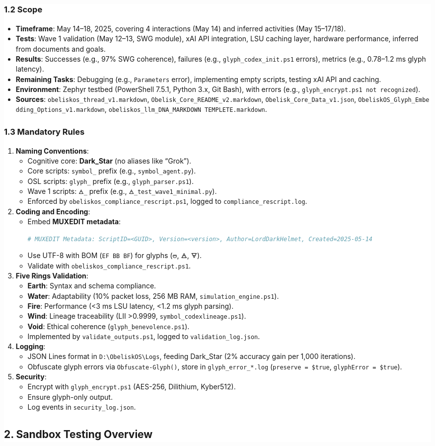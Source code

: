 ### 1.2 Scope
- **Timeframe**: May 14–18, 2025, covering 4 interactions (May 14) and inferred activities (May 15–17/18).
- **Tests**: Wave 1 validation (May 12–13, SWG module), xAI API integration, LSU caching layer, hardware performance, inferred from documents and goals.
- **Results**: Successes (e.g., 97% SWG coherence), failures (e.g., `glyph_codex_init.ps1` errors), metrics (e.g., 0.78–1.2 ms glyph latency).
- **Remaining Tasks**: Debugging (e.g., `Parameters` error), implementing empty scripts, testing xAI API and caching.
- **Environment**: Zephyr testbed (PowerShell 7.5.1, Python 3.x, Git Bash), with errors (e.g., `glyph_encrypt.ps1 not recognized`).
- **Sources**: `obeliskos_thread_v1.markdown`, `Obelisk_Core_README_v2.markdown`, `Obelisk_Core_Data_v1.json`, `ObeliskOS_Glyph_Embedding_Options_v1.markdown`, `obeliskos_llm_DNA_MARKDOWN TEMPLETE.markdown`.

### 1.3 Mandatory Rules
1. **Naming Conventions**:
   - Cognitive core: **Dark_Star** (no aliases like “Grok”).
   - Core scripts: `symbol_` prefix (e.g., `symbol_agent.py`).
   - OSL scripts: `glyph_` prefix (e.g., `glyph_parser.ps1`).
   - Wave 1 scripts: `🜁_` prefix (e.g., `🜁_test_wave1_minimal.py`).
   - Enforced by `obeliskos_compliance_rescript.ps1`, logged to `compliance_rescript.log`.
2. **Coding and Encoding**:
   - Embed **MUXEDIT metadata**:
     ```powershell
     # MUXEDIT Metadata: ScriptID=<GUID>, Version=<version>, Author=LordDarkHelmet, Created=2025-05-14
     ```
   - Use UTF-8 with BOM (`EF BB BF`) for glyphs (🜰, 🜁, 🜃).
   - Validate with `obeliskos_compliance_rescript.ps1`.
3. **Five Rings Validation**:
   - **Earth**: Syntax and schema compliance.
   - **Water**: Adaptability (10% packet loss, 256 MB RAM, `simulation_engine.ps1`).
   - **Fire**: Performance (<3 ms LSU latency, <1.2 ms glyph parsing).
   - **Wind**: Lineage traceability (LII >0.9999, `symbol_codexlineage.ps1`).
   - **Void**: Ethical coherence (`glyph_benevolence.ps1`).
   - Implemented by `validate_outputs.ps1`, logged to `validation_log.json`.
4. **Logging**:
   - JSON Lines format in `D:\ObeliskOS\Logs`, feeding Dark_Star (2% accuracy gain per 1,000 iterations).
   - Obfuscate glyph errors via `Obfuscate-Glyph()`, store in `glyph_error_*.log` (`preserve = $true`, `glyphError = $true`).
5. **Security**:
   - Encrypt with `glyph_encrypt.ps1` (AES-256, Dilithium, Kyber512).
   - Ensure glyph-only output.
   - Log events in `security_log.json`.

## 2. Sandbox Testing Overview
